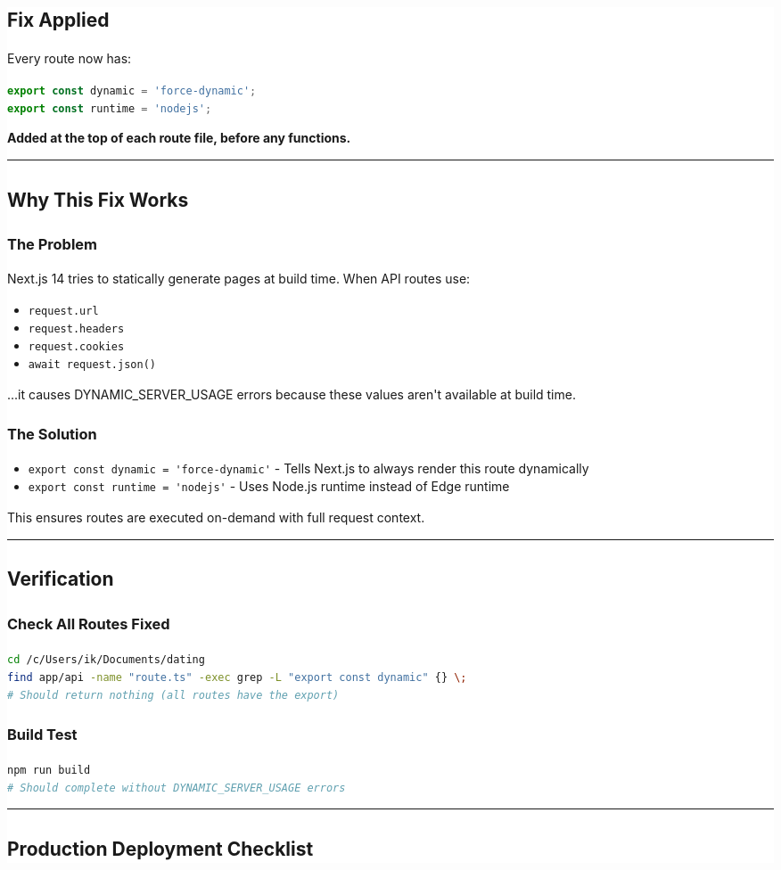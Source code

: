 
## Fix Applied

Every route now has:

```typescript
export const dynamic = 'force-dynamic';
export const runtime = 'nodejs';
```

**Added at the top of each route file, before any functions.**

---

## Why This Fix Works

### The Problem
Next.js 14 tries to statically generate pages at build time. When API routes use:
- `request.url`
- `request.headers`
- `request.cookies`
- `await request.json()`

...it causes DYNAMIC_SERVER_USAGE errors because these values aren't available at build time.

### The Solution
- `export const dynamic = 'force-dynamic'` - Tells Next.js to always render this route dynamically
- `export const runtime = 'nodejs'` - Uses Node.js runtime instead of Edge runtime

This ensures routes are executed on-demand with full request context.

---

## Verification

### Check All Routes Fixed
```bash
cd /c/Users/ik/Documents/dating
find app/api -name "route.ts" -exec grep -L "export const dynamic" {} \;
# Should return nothing (all routes have the export)
```

### Build Test
```bash
npm run build
# Should complete without DYNAMIC_SERVER_USAGE errors
```

---

## Production Deployment Checklist
